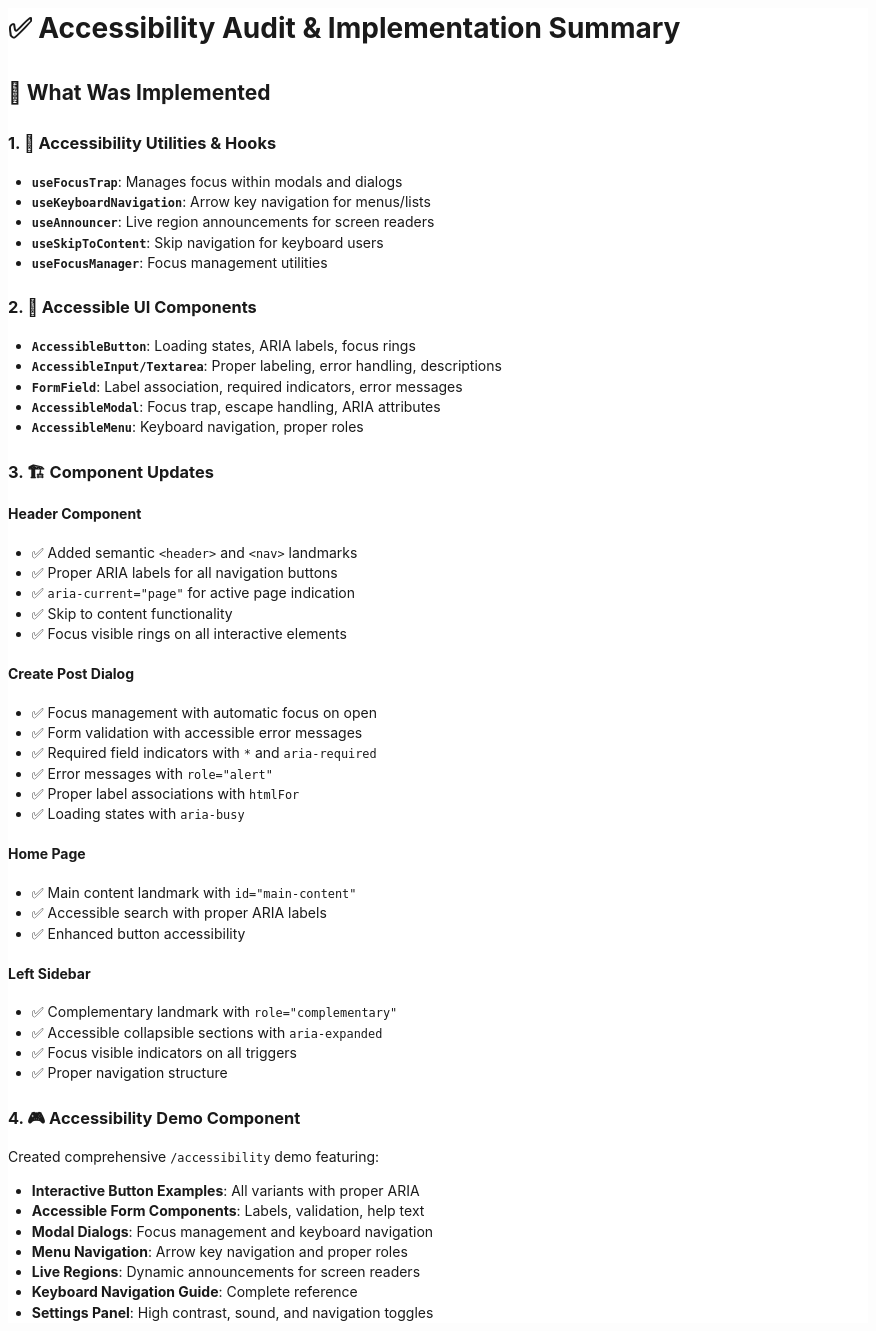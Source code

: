 # ✅ **Accessibility Audit & Implementation Summary**

## 🎯 **What Was Implemented**

### **1. 🔧 Accessibility Utilities & Hooks**
- **`useFocusTrap`**: Manages focus within modals and dialogs
- **`useKeyboardNavigation`**: Arrow key navigation for menus/lists  
- **`useAnnouncer`**: Live region announcements for screen readers
- **`useSkipToContent`**: Skip navigation for keyboard users
- **`useFocusManager`**: Focus management utilities

### **2. 🎨 Accessible UI Components**
- **`AccessibleButton`**: Loading states, ARIA labels, focus rings
- **`AccessibleInput/Textarea`**: Proper labeling, error handling, descriptions
- **`FormField`**: Label association, required indicators, error messages
- **`AccessibleModal`**: Focus trap, escape handling, ARIA attributes
- **`AccessibleMenu`**: Keyboard navigation, proper roles

### **3. 🏗️ Component Updates**

#### **Header Component**
- ✅ Added semantic `<header>` and `<nav>` landmarks
- ✅ Proper ARIA labels for all navigation buttons
- ✅ `aria-current="page"` for active page indication
- ✅ Skip to content functionality
- ✅ Focus visible rings on all interactive elements

#### **Create Post Dialog**
- ✅ Focus management with automatic focus on open
- ✅ Form validation with accessible error messages
- ✅ Required field indicators with `*` and `aria-required`
- ✅ Error messages with `role="alert"`
- ✅ Proper label associations with `htmlFor`
- ✅ Loading states with `aria-busy`

#### **Home Page**
- ✅ Main content landmark with `id="main-content"`
- ✅ Accessible search with proper ARIA labels
- ✅ Enhanced button accessibility

#### **Left Sidebar**
- ✅ Complementary landmark with `role="complementary"`
- ✅ Accessible collapsible sections with `aria-expanded`
- ✅ Focus visible indicators on all triggers
- ✅ Proper navigation structure

### **4. 🎮 Accessibility Demo Component**
Created comprehensive `/accessibility` demo featuring:
- **Interactive Button Examples**: All variants with proper ARIA
- **Accessible Form Components**: Labels, validation, help text
- **Modal Dialogs**: Focus management and keyboard navigation
- **Menu Navigation**: Arrow key navigation and proper roles
- **Live Regions**: Dynamic announcements for screen readers
- **Keyboard Navigation Guide**: Complete reference
- **Settings Panel**: High contrast, sound, and navigation toggles
